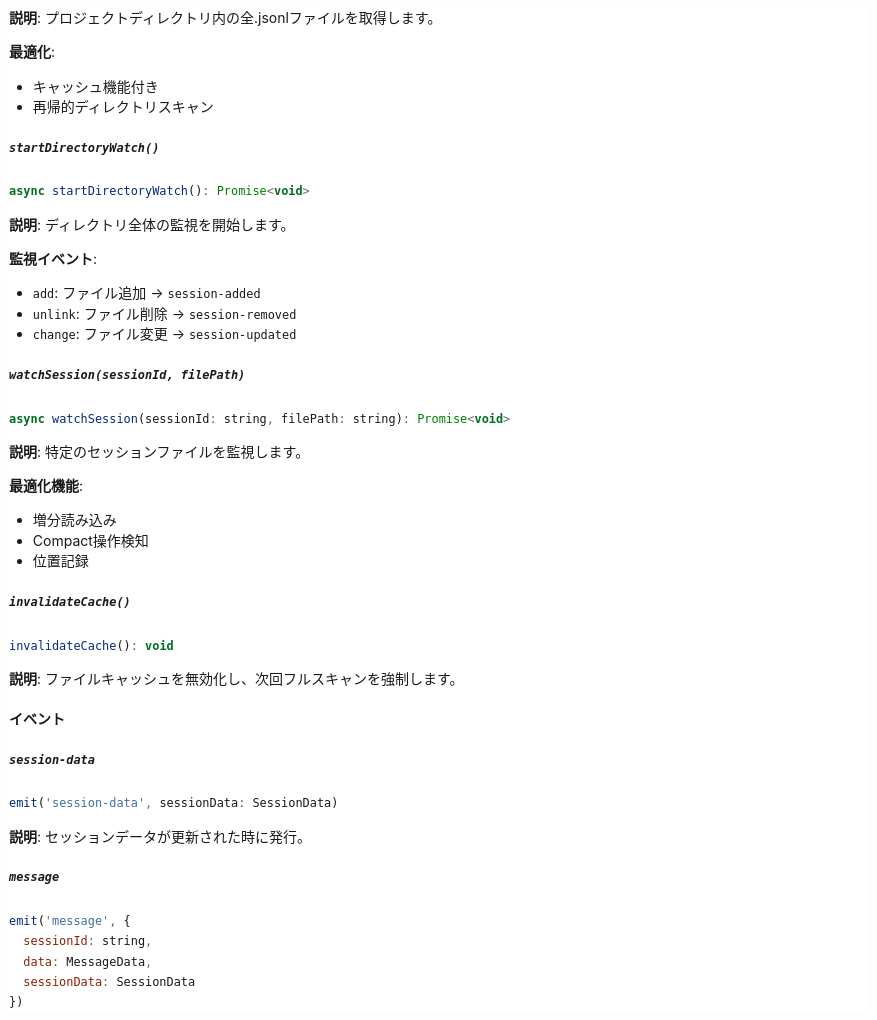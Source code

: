 **説明**: プロジェクトディレクトリ内の全.jsonlファイルを取得します。

**最適化**:
- キャッシュ機能付き
- 再帰的ディレクトリスキャン

##### `startDirectoryWatch()`

```javascript
async startDirectoryWatch(): Promise<void>
```

**説明**: ディレクトリ全体の監視を開始します。

**監視イベント**:
- `add`: ファイル追加 → `session-added`
- `unlink`: ファイル削除 → `session-removed`
- `change`: ファイル変更 → `session-updated`

##### `watchSession(sessionId, filePath)`

```javascript
async watchSession(sessionId: string, filePath: string): Promise<void>
```

**説明**: 特定のセッションファイルを監視します。

**最適化機能**:
- 増分読み込み
- Compact操作検知
- 位置記録

##### `invalidateCache()`

```javascript
invalidateCache(): void
```

**説明**: ファイルキャッシュを無効化し、次回フルスキャンを強制します。

#### イベント

##### `session-data`

```javascript
emit('session-data', sessionData: SessionData)
```

**説明**: セッションデータが更新された時に発行。

##### `message`

```javascript
emit('message', {
  sessionId: string,
  data: MessageData,
  sessionData: SessionData
})
```

